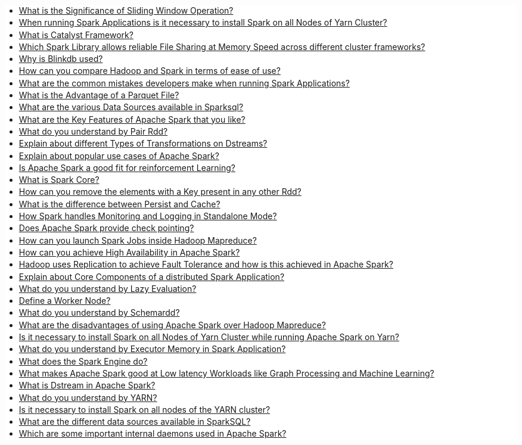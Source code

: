+ [What is the Significance of Sliding Window Operation?](#What-is-the-Significance-of-Sliding-Window-Operation)
+ [When running Spark Applications is it necessary to install Spark on all Nodes of Yarn Cluster?](#When-running-Spark-Applications-is-it-necessary-to-install-Spark-on-all-Nodes-of-Yarn-Cluster)
+ [What is Catalyst Framework?](#What-is-Catalyst-Framework)
+ [Which Spark Library allows reliable File Sharing at Memory Speed across different cluster frameworks?](#Which-Spark-Library-allows-reliable-File-Sharing-at-Memory-Speed-across-different-cluster-frameworks)
+ [Why is Blinkdb used?](#Why-is-Blinkdb-used)
+ [How can you compare Hadoop and Spark in terms of ease of use?](#How-can-you-compare-Hadoop-and-Spark-in-terms-of-ease-of-use)
+ [What are the common mistakes developers make when running Spark Applications?](#What-are-the-common-mistakes-developers-make-when-running-Spark-Applications)
+ [What is the Advantage of a Parquet File?](#What-is-the-Advantage-of-a-Parquet-File)
+ [What are the various Data Sources available in Sparksql?](#What-are-the-various-Data-Sources-available-in-Sparksql)
+ [What are the Key Features of Apache Spark that you like?](#What-are-the-Key-Features-of-Apache-Spark-that-you-like)
+ [What do you understand by Pair Rdd?](#What-do-you-understand-by-Pair-Rdd)
+ [Explain about different Types of Transformations on Dstreams?](#Explain-about-different-Types-of-Transformations-on-Dstreams)
+ [Explain about popular use cases of Apache Spark?](#Explain-about-popular-use-cases-of-Apache-Spark)
+ [Is Apache Spark a good fit for reinforcement Learning?](#Is-Apache-Spark-a-good-fit-for-reinforcement-Learning)
+ [What is Spark Core?](#What-is-Spark-Core)
+ [How can you remove the elements with a Key present in any other Rdd?](#How-can-you-remove-the-elements-with-a-Key-present-in-any-other-Rdd)
+ [What is the difference between Persist and Cache?](#What-is-the-difference-between-Persist-and-Cache)
+ [How Spark handles Monitoring and Logging in Standalone Mode?](#How-Spark-handles-Monitoring-and-Logging-in-Standalone-Mode)
+ [Does Apache Spark provide check pointing?](#Does-Apache-Spark-provide-check-pointing)
+ [How can you launch Spark Jobs inside Hadoop Mapreduce?](#How-can-you-launch-Spark-Jobs-inside-Hadoop-Mapreduce)
+ [How can you achieve High Availability in Apache Spark?](#How-can-you-achieve-High-Availability-in-Apache-Spark)
+ [Hadoop uses Replication to achieve Fault Tolerance and how is this achieved in Apache Spark?](#Hadoop-uses-Replication-to-achieve-Fault-Tolerance-and-how-is-this-achieved-in-Apache-Spark)
+ [Explain about Core Components of a distributed Spark Application?](#Explain-about-Core-Components-of-a-distributed-Spark-Application)
+ [What do you understand by Lazy Evaluation?](#What-do-you-understand-by-Lazy-Evaluation)
+ [Define a Worker Node?](#Define-a-Worker-Node)
+ [What do you understand by Schemardd?](#What-do-you-understand-by-Schemardd)
+ [What are the disadvantages of using Apache Spark over Hadoop Mapreduce?](#What-are-the-disadvantages-of-using-Apache-Spark-over-Hadoop-Mapreduce)
+ [Is it necessary to install Spark on all Nodes of Yarn Cluster while running Apache Spark on Yarn?](#Is-it-necessary-to-install-Spark-on-all-Nodes-of-Yarn-Cluster-while-running-Apache-Spark-on-Yarn)
+ [What do you understand by Executor Memory in Spark Application?](#What-do-you-understand-by-Executor-Memory-in-Spark-Application)
+ [What does the Spark Engine do?](#What-does-the-Spark-Engine-do)
+ [What makes Apache Spark good at Low latency Workloads like Graph Processing and Machine Learning?](#What-makes-Apache-Spark-good-at-Low-latency-Workloads-like-Graph-Processing-and-Machine-Learning)
+ [What is Dstream in Apache Spark?](#What-is-Dstream-in-Apache-Spark)
+ [What do you understand by YARN?](#What-do-you-understand-by-YARN)
+ [Is it necessary to install Spark on all nodes of the YARN cluster?](#Is-it-necessary-to-install-Spark-on-all-nodes-of-the-YARN-cluster)
+ [What are the different data sources available in SparkSQL?](#What-are-the-different-data-sources-available-in-SparkSQL)
+ [Which are some important internal daemons used in Apache Spark?](#Which-are-some-important-internal-daemons-used-in-Apache-Spark)